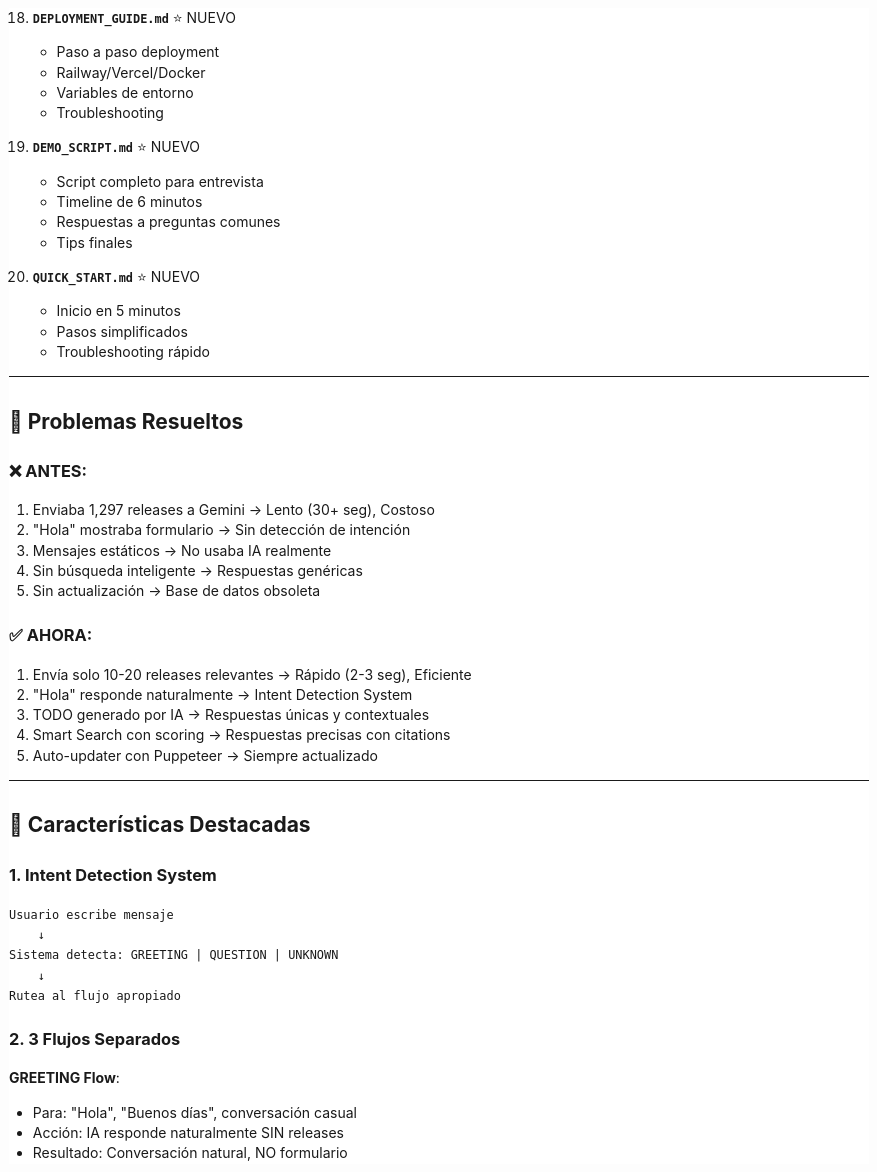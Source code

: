 18. **`DEPLOYMENT_GUIDE.md`** ⭐ NUEVO
    - Paso a paso deployment
    - Railway/Vercel/Docker
    - Variables de entorno
    - Troubleshooting

19. **`DEMO_SCRIPT.md`** ⭐ NUEVO
    - Script completo para entrevista
    - Timeline de 6 minutos
    - Respuestas a preguntas comunes
    - Tips finales

20. **`QUICK_START.md`** ⭐ NUEVO
    - Inicio en 5 minutos
    - Pasos simplificados
    - Troubleshooting rápido

---

## 🎯 Problemas Resueltos

### ❌ ANTES:
1. Enviaba 1,297 releases a Gemini → Lento (30+ seg), Costoso
2. "Hola" mostraba formulario → Sin detección de intención
3. Mensajes estáticos → No usaba IA realmente
4. Sin búsqueda inteligente → Respuestas genéricas
5. Sin actualización → Base de datos obsoleta

### ✅ AHORA:
1. Envía solo 10-20 releases relevantes → Rápido (2-3 seg), Eficiente
2. "Hola" responde naturalmente → Intent Detection System
3. TODO generado por IA → Respuestas únicas y contextuales
4. Smart Search con scoring → Respuestas precisas con citations
5. Auto-updater con Puppeteer → Siempre actualizado

---

## 🚀 Características Destacadas

### 1. **Intent Detection System**
```
Usuario escribe mensaje
    ↓
Sistema detecta: GREETING | QUESTION | UNKNOWN
    ↓
Rutea al flujo apropiado
```

### 2. **3 Flujos Separados**

**GREETING Flow**:
- Para: "Hola", "Buenos días", conversación casual
- Acción: IA responde naturalmente SIN releases
- Resultado: Conversación natural, NO formulario
